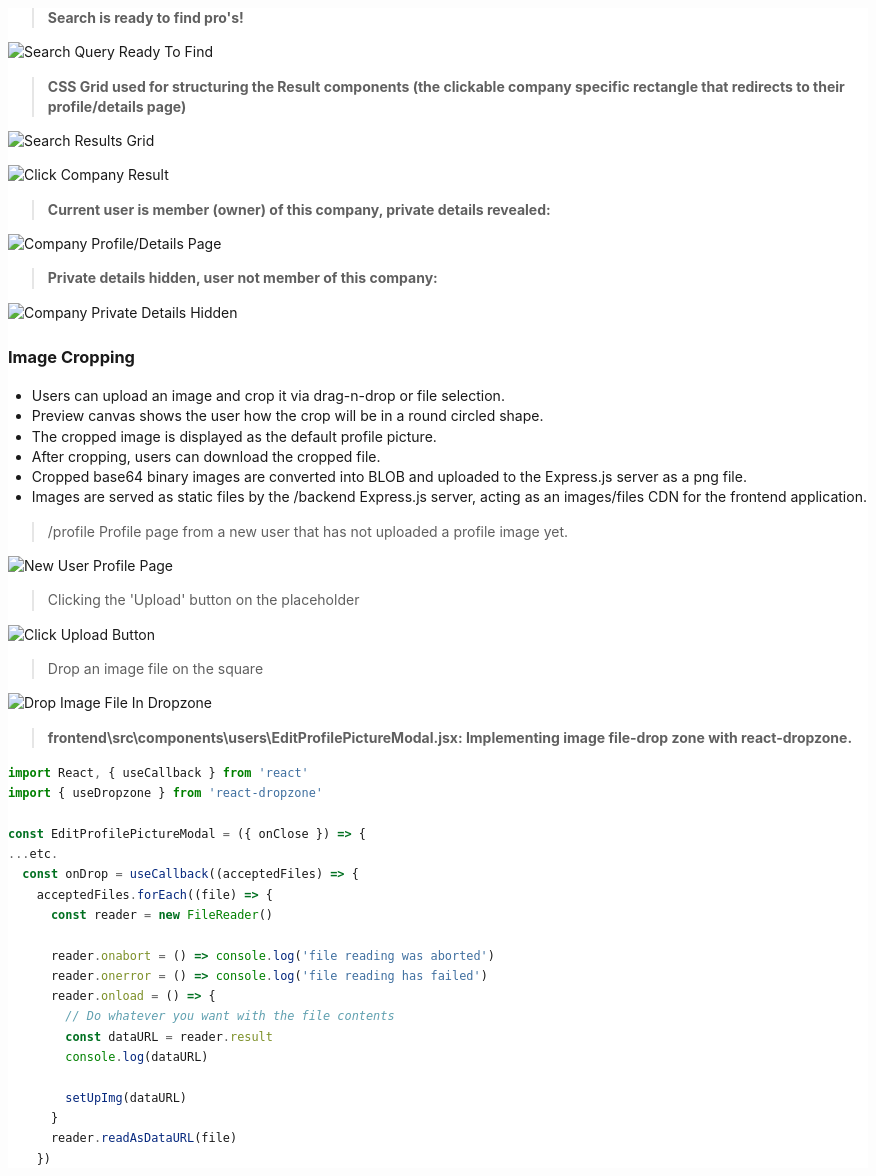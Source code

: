 > **Search is ready to find pro's!**

![Search Query Ready To Find](https://github.com/ThomPoppins/MERN-Enterprise-Search/blob/main/screenshots/search-002-search-machine-ready.png?raw=true)

> **CSS Grid used for structuring the Result components (the clickable company specific rectangle that redirects to their profile/details page)**

![Search Results Grid](https://github.com/ThomPoppins/MERN-Enterprise-Search/blob/main/screenshots/search-003-results.png?raw=true)

![Click Company Result](https://github.com/ThomPoppins/MERN-Enterprise-Search/blob/main/screenshots/search-004-click-result.png?raw=true)

> **Current user is member (owner) of this company, private details revealed:**

![Company Profile/Details Page](https://github.com/ThomPoppins/MERN-Enterprise-Search/blob/main/screenshots/search-005-company-profile.png?raw=true)

> **Private details hidden, user not member of this company:**

![Company Private Details Hidden](https://github.com/ThomPoppins/MERN-Enterprise-Search/blob/main/screenshots/lifeguard003-company-profile-details-with-private-details-hidden-for-general-user-who-is-not-member-of-company.png?raw=true)

### Image Cropping

- Users can upload an image and crop it via drag-n-drop or file selection.
- Preview canvas shows the user how the crop will be in a round circled shape.
- The cropped image is displayed as the default profile picture.
- After cropping, users can download the cropped file.
- Cropped base64 binary images are converted into BLOB and uploaded to the Express.js server as a png file.
- Images are served as static files by the /backend Express.js server, acting as an images/files CDN for the frontend application.

> /profile Profile page from a new user that has not uploaded a profile image yet.

![New User Profile Page](https://github.com/ThomPoppins/MERN-Enterprise-Search/blob/main/screenshots/image-crop-001-new-user.png?raw=true)

> Clicking the 'Upload' button on the placeholder

![Click Upload Button](https://github.com/ThomPoppins/MERN-Enterprise-Search/blob/main/screenshots/image-crop-002-edit-button.png?raw=true)

> Drop an image file on the square

![Drop Image File In Dropzone](https://github.com/ThomPoppins/MERN-Enterprise-Search/blob/main/screenshots/image-crop-003-drag-n-drop-image-file-.png?raw=true)

> **frontend\src\components\users\EditProfilePictureModal.jsx: Implementing image file-drop zone with react-dropzone.**

```javascript
import React, { useCallback } from 'react'
import { useDropzone } from 'react-dropzone'

const EditProfilePictureModal = ({ onClose }) => {
...etc.
  const onDrop = useCallback((acceptedFiles) => {
    acceptedFiles.forEach((file) => {
      const reader = new FileReader()

      reader.onabort = () => console.log('file reading was aborted')
      reader.onerror = () => console.log('file reading has failed')
      reader.onload = () => {
        // Do whatever you want with the file contents
        const dataURL = reader.result
        console.log(dataURL)

        setUpImg(dataURL)
      }
      reader.readAsDataURL(file)
    })
```